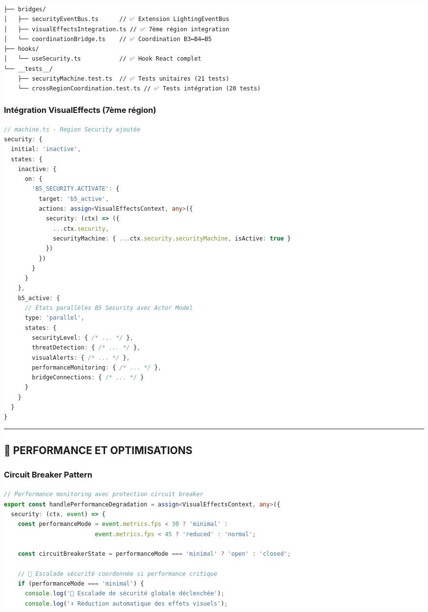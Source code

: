 ```
├── bridges/
│   ├── securityEventBus.ts      // ✅ Extension LightingEventBus
│   ├── visualEffectsIntegration.ts // ✅ 7ème région integration
│   └── coordinationBridge.ts    // ✅ Coordination B3↔B4↔B5
├── hooks/
│   └── useSecurity.ts           // ✅ Hook React complet
└── __tests__/
    ├── securityMachine.test.ts  // ✅ Tests unitaires (21 tests)
    └── crossRegionCoordination.test.ts // ✅ Tests intégration (20 tests)
```

### **Intégration VisualEffects (7ème région)**
```typescript
// machine.ts - Region Security ajoutée
security: {
  initial: 'inactive',
  states: {
    inactive: {
      on: {
        'B5_SECURITY.ACTIVATE': {
          target: 'b5_active',
          actions: assign<VisualEffectsContext, any>({
            security: (ctx) => ({
              ...ctx.security,
              securityMachine: { ...ctx.security.securityMachine, isActive: true }
            })
          })
        }
      }
    },
    b5_active: {
      // États parallèles B5 Security avec Actor Model
      type: 'parallel',
      states: {
        securityLevel: { /* ... */ },
        threatDetection: { /* ... */ },
        visualAlerts: { /* ... */ },
        performanceMonitoring: { /* ... */ },
        bridgeConnections: { /* ... */ }
      }
    }
  }
}
```

---

## 🚀 PERFORMANCE ET OPTIMISATIONS

### **Circuit Breaker Pattern**
```typescript
// Performance monitoring avec protection circuit breaker
export const handlePerformanceDegradation = assign<VisualEffectsContext, any>({
  security: (ctx, event) => {
    const performanceMode = event.metrics.fps < 30 ? 'minimal' :
                          event.metrics.fps < 45 ? 'reduced' : 'normal';

    const circuitBreakerState = performanceMode === 'minimal' ? 'open' : 'closed';

    // 🚨 Escalade sécurité coordonnée si performance critique
    if (performanceMode === 'minimal') {
      console.log('🚨 Escalade de sécurité globale déclenchée');
      console.log('⬇️ Réduction automatique des effets visuels');
```